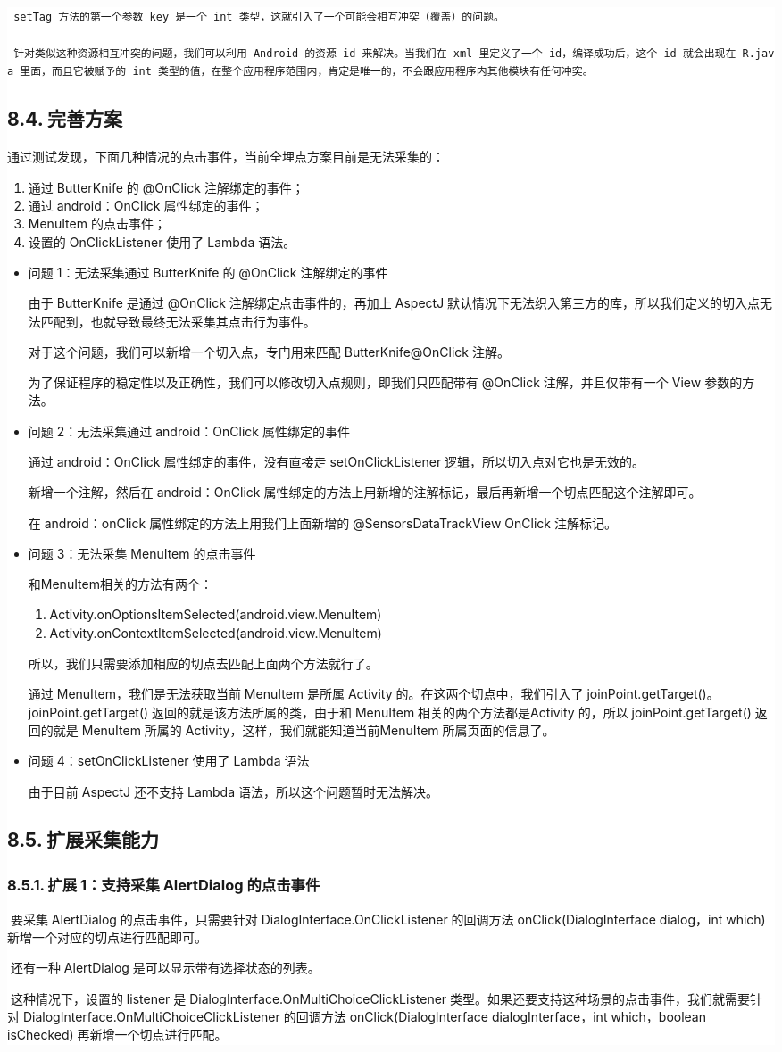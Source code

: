      setTag 方法的第一个参数 key 是一个 int 类型，这就引入了一个可能会相互冲突（覆盖）的问题。

     针对类似这种资源相互冲突的问题，我们可以利用 Android 的资源 id 来解决。当我们在 xml 里定义了一个 id，编译成功后，这个 id 就会出现在 R.java 里面，而且它被赋予的 int 类型的值，在整个应用程序范围内，肯定是唯一的，不会跟应用程序内其他模块有任何冲突。

## 8.4. 完善方案

​		通过测试发现，下面几种情况的点击事件，当前全埋点方案目前是无法采集的：

1.  通过 ButterKnife 的 @OnClick 注解绑定的事件；
2. 通过 android：OnClick 属性绑定的事件；
3. MenuItem 的点击事件；
4. 设置的 OnClickListener 使用了 Lambda 语法。

* 问题 1：无法采集通过 ButterKnife 的 @OnClick 注解绑定的事件

  由于 ButterKnife 是通过 @OnClick 注解绑定点击事件的，再加上 AspectJ 默认情况下无法织入第三方的库，所以我们定义的切入点无法匹配到，也就导致最终无法采集其点击行为事件。

  对于这个问题，我们可以新增一个切入点，专门用来匹配 ButterKnife@OnClick 注解。

  为了保证程序的稳定性以及正确性，我们可以修改切入点规则，即我们只匹配带有 @OnClick 注解，并且仅带有一个 View 参数的方法。

* 问题 2：无法采集通过 android：OnClick 属性绑定的事件

  通过 android：OnClick 属性绑定的事件，没有直接走 setOnClickListener 逻辑，所以切入点对它也是无效的。

  新增一个注解，然后在 android：OnClick 属性绑定的方法上用新增的注解标记，最后再新增一个切点匹配这个注解即可。

  在 android：onClick 属性绑定的方法上用我们上面新增的 @SensorsDataTrackView OnClick 注解标记。

* 问题 3：无法采集 MenuItem 的点击事件

  和MenuItem相关的方法有两个：

  1. Activity.onOptionsItemSelected(android.view.MenuItem)
  2. Activity.onContextItemSelected(android.view.MenuItem) 

  所以，我们只需要添加相应的切点去匹配上面两个方法就行了。

  通过 MenuItem，我们是无法获取当前 MenuItem 是所属 Activity 的。在这两个切点中，我们引入了 joinPoint.getTarget()。joinPoint.getTarget() 返回的就是该方法所属的类，由于和 MenuItem 相关的两个方法都是Activity 的，所以 joinPoint.getTarget() 返回的就是 MenuItem 所属的 Activity，这样，我们就能知道当前MenuItem 所属页面的信息了。

* 问题 4：setOnClickListener 使用了 Lambda 语法

  由于目前 AspectJ 还不支持 Lambda 语法，所以这个问题暂时无法解决。

## 8.5. 扩展采集能力

### 8.5.1. 扩展 1：支持采集 AlertDialog 的点击事件

​		要采集 AlertDialog 的点击事件，只需要针对 DialogInterface.OnClickListener 的回调方法 onClick(DialogInterface dialog，int which) 新增一个对应的切点进行匹配即可。

​		还有一种 AlertDialog 是可以显示带有选择状态的列表。

​		这种情况下，设置的 listener 是 DialogInterface.OnMultiChoiceClickListener 类型。如果还要支持这种场景的点击事件，我们就需要针对 DialogInterface.OnMultiChoiceClickListener 的回调方法 onClick(DialogInterface dialogInterface，int which，boolean isChecked) 再新增一个切点进行匹配。
